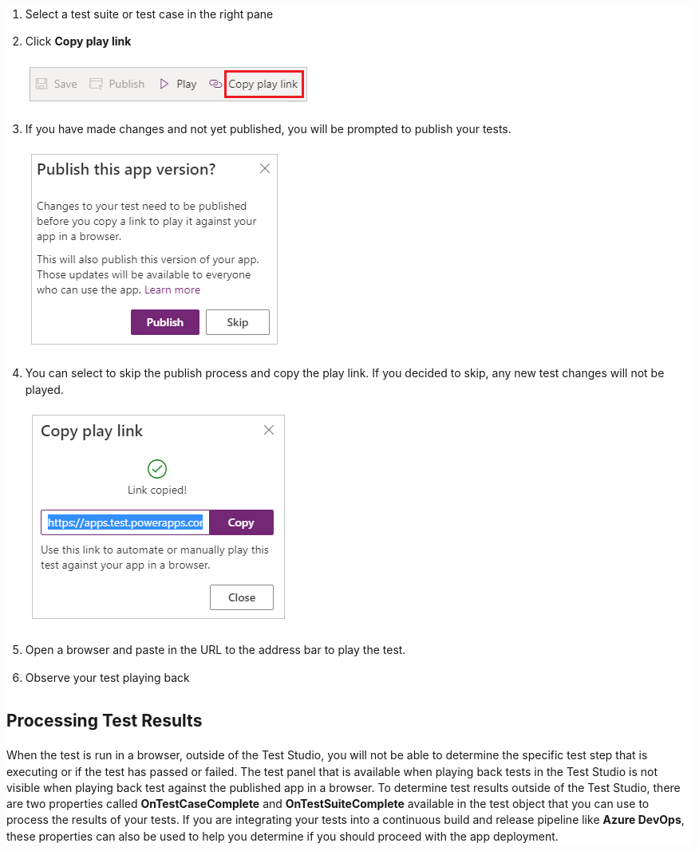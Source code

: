1. Select a test suite or test case in the right pane
2. Click **Copy play link**

    ![Copy play link](./media/working-with-test-studio/copy-play-link.png)

3. If you have made changes and not yet published, you will be prompted to publish your tests. 

    ![Publish before copy link](./media/working-with-test-studio/publish-before-copy-link.png)

4. You can select to skip the publish process and copy the play link. If you decided to skip, any new test changes will not be played. 

    ![Copy play link](./media/working-with-test-studio/copy-play-link-ack.png)

5. Open a browser and paste in the URL to the address bar to play the test. 
6. Observe your test playing back

## Processing Test Results

When the test is run in a browser, outside of the Test Studio, you will not be able to determine the specific test step that is executing or if the test has passed or failed. The test panel that is available when playing back tests in the Test Studio is not visible when playing back test against the published app in a browser. To determine test results outside of the Test Studio, there are two properties called **OnTestCaseComplete** and **OnTestSuiteComplete** available in the test object that you can use to process the results of your tests. If you are integrating your tests into a continuous build and release pipeline like **Azure DevOps**, these properties can also be used to help you determine if you should proceed with the app deployment. 
